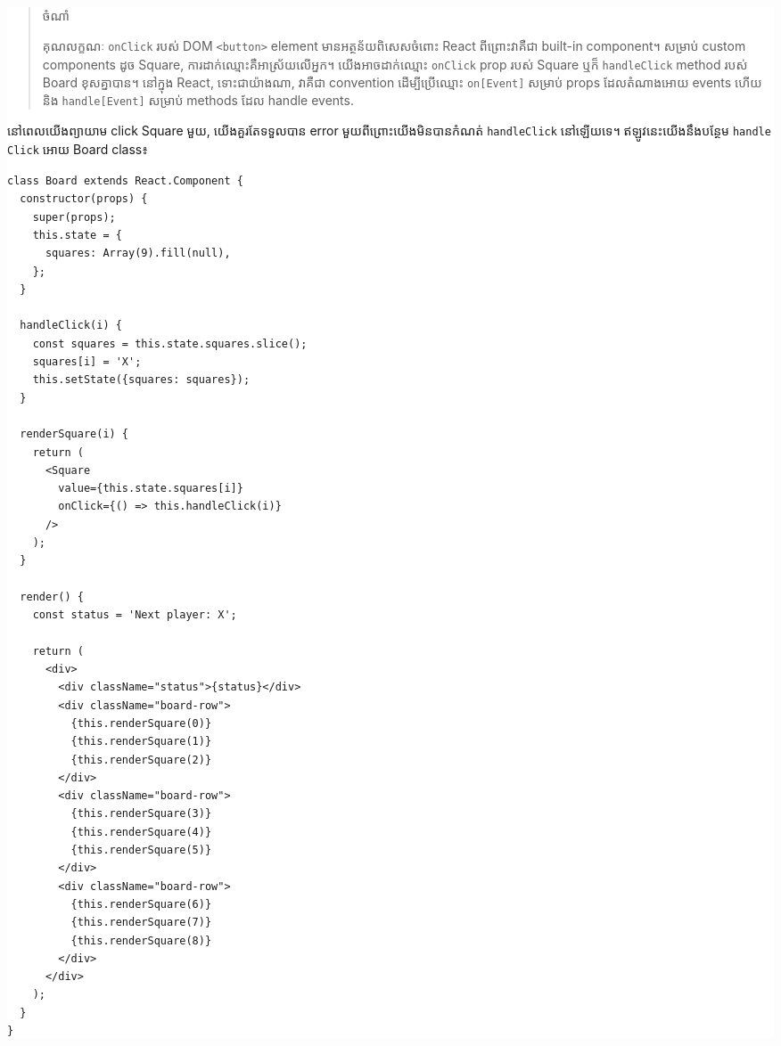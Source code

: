 >ចំណាំ
>
>គុណលក្ខណៈ `onClick` របស់ DOM `<button>` element មានអត្ថន័យពិសេសចំពោះ React ពីព្រេាះវាគឺជា built-in component។ សម្រាប់ custom components ដូច Square, ការដាក់ឈ្មោះគឺអាស្រ័យលើអ្នក។ យើងអាចដាក់ឈ្មេាះ `onClick` prop របស់ Square ឬក៏ `handleClick` method របស់ Board ខុសគ្នាបាន។ នៅក្នុង React, ទោះជាយ៉ាងណា, វាគឺជា convention ដើម្បីប្រើឈ្មេាះ `on[Event]` សម្រាប់ props ដែលតំណាងអោយ events ហើយនិង `handle[Event]` សម្រាប់ methods ដែល handle events.

នៅពេលយើងព្យាយាម click Square មួយ, យើងគួរតែទទួលបាន error មួយពីព្រេាះយើងមិនបានកំណត់ `handleClick` នៅឡើយទេ។ ឥឡូវនេះយើងនឹងបន្ថែម `handleClick` អោយ Board class៖

```javascript{9-13}
class Board extends React.Component {
  constructor(props) {
    super(props);
    this.state = {
      squares: Array(9).fill(null),
    };
  }

  handleClick(i) {
    const squares = this.state.squares.slice();
    squares[i] = 'X';
    this.setState({squares: squares});
  }

  renderSquare(i) {
    return (
      <Square
        value={this.state.squares[i]}
        onClick={() => this.handleClick(i)}
      />
    );
  }

  render() {
    const status = 'Next player: X';

    return (
      <div>
        <div className="status">{status}</div>
        <div className="board-row">
          {this.renderSquare(0)}
          {this.renderSquare(1)}
          {this.renderSquare(2)}
        </div>
        <div className="board-row">
          {this.renderSquare(3)}
          {this.renderSquare(4)}
          {this.renderSquare(5)}
        </div>
        <div className="board-row">
          {this.renderSquare(6)}
          {this.renderSquare(7)}
          {this.renderSquare(8)}
        </div>
      </div>
    );
  }
}
```
